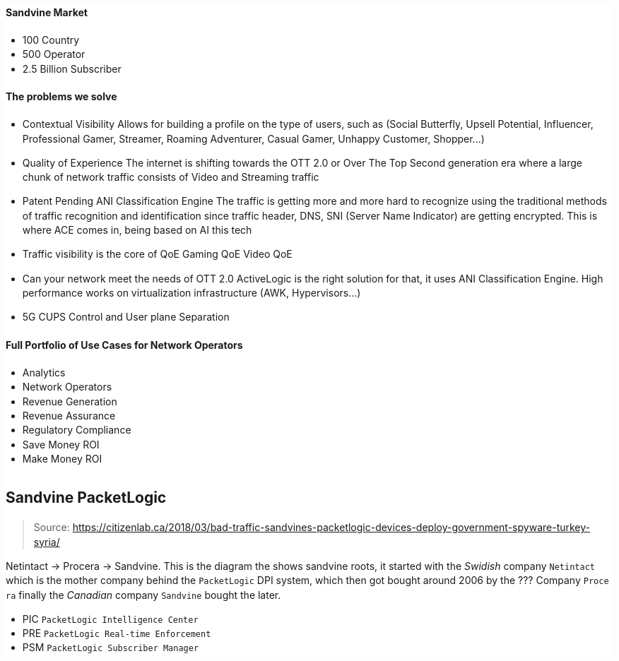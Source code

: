 #### Sandvine Market

- 100 Country
- 500 Operator
- 2.5 Billion Subscriber

#### The problems we solve

- Contextual Visibility
Allows for building a profile on the type of users, such as (Social Butterfly, Upsell Potential, Influencer, Professional Gamer, Streamer, Roaming Adventurer, Casual Gamer, Unhappy Customer, Shopper...)

- Quality of Experience
The internet is shifting towards the OTT 2.0 or Over The Top Second generation era where a large chunk of network traffic consists of Video and Streaming traffic

- Patent Pending ANI Classification Engine
The traffic is getting more and more hard to recognize using the traditional methods of traffic recognition and identification since traffic header, DNS, SNI (Server Name Indicator) are getting encrypted. This is where ACE comes in, being based on AI this tech

- Traffic visibility is the core of QoE
Gaming QoE
Video QoE

- Can your network meet the needs of OTT 2.0
ActiveLogic is the right solution for that, it uses ANI Classification Engine.
High performance
works on virtualization infrastructure (AWK, Hypervisors...)

- 5G
CUPS Control and User plane Separation

#### Full Portfolio of Use Cases for Network Operators

- Analytics
- Network Operators
- Revenue Generation
- Revenue Assurance
- Regulatory Compliance
- Save Money ROI
- Make Money ROI

## Sandvine PacketLogic

> Source: https://citizenlab.ca/2018/03/bad-traffic-sandvines-packetlogic-devices-deploy-government-spyware-turkey-syria/

Netintact -> Procera -> Sandvine. This is the diagram the shows sandvine roots, it started with the *Swidish* company `Netintact` which is the mother company behind the `PacketLogic` DPI system, which then got bought around 2006 by the ??? Company `Procera` finally the *Canadian* company `Sandvine` bought the later.

- PIC `PacketLogic Intelligence Center`
- PRE `PacketLogic Real-time Enforcement`
- PSM `PacketLogic Subscriber Manager`
